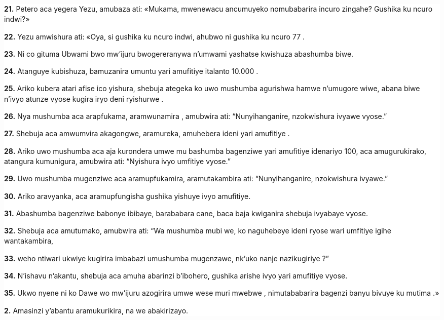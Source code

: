 **21.** Petero aca yegera Yezu, amubaza ati: «Mukama, mwenewacu ancumuyeko nomubabarira incuro zingahe? Gushika ku ncuro indwi?»

**22.** Yezu amwishura ati: «Oya, si gushika ku ncuro indwi, ahubwo ni gushika ku ncuro 77 .

**23.** Ni co gituma Ubwami bwo mw’ijuru bwogereranywa n’umwami yashatse kwishuza abashumba biwe.

**24.** Atanguye kubishuza, bamuzanira umuntu yari amufitiye italanto 10.000 .

**25.** Ariko kubera atari afise ico yishura, shebuja ategeka ko uwo mushumba agurishwa hamwe n’umugore wiwe, abana biwe n’ivyo atunze vyose kugira iryo deni ryishurwe .

**26.** Nya mushumba aca arapfukama, aramwunamira , amubwira ati: “Nunyihanganire, nzokwishura ivyawe vyose.”

**27.** Shebuja aca amwumvira akagongwe, aramureka, amuhebera ideni yari amufitiye .

**28.** Ariko uwo mushumba aca aja kurondera umwe mu bashumba bagenziwe yari amufitiye idenariyo 100, aca amugurukirako, atangura kumunigura, amubwira ati: “Nyishura ivyo umfitiye vyose.”

**29.** Uwo mushumba mugenziwe aca aramupfukamira, aramutakambira ati: “Nunyihanganire, nzokwishura ivyawe.”

**30.** Ariko aravyanka, aca aramupfungisha gushika yishuye ivyo amufitiye.

**31.** Abashumba bagenziwe babonye ibibaye, barababara cane, baca baja kwiganira shebuja ivyabaye vyose.

**32.** Shebuja aca amutumako, amubwira ati: “Wa mushumba mubi we, ko naguhebeye ideni ryose wari umfitiye igihe wantakambira,

**33.** weho ntiwari ukwiye kugirira imbabazi umushumba mugenzawe, nk’uko nanje nazikugiriye ?”

**34.** N’ishavu n’akantu, shebuja aca amuha abarinzi b’ibohero, gushika arishe ivyo yari amufitiye vyose.

**35.** Ukwo nyene ni ko Dawe wo mw’ijuru azogirira umwe wese muri mwebwe , nimutababarira bagenzi banyu bivuye ku mutima .»

**2.** Amasinzi y’abantu aramukurikira, na we abakirizayo.

